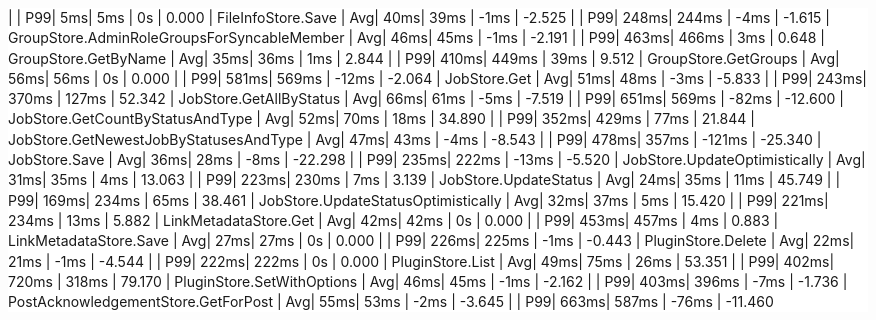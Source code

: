 | |  P99| 5ms| 5ms | 0s | 0.000
| FileInfoStore.Save |  Avg| 40ms| 39ms | -1ms | -2.525
| |  P99| 248ms| 244ms | -4ms | -1.615
| GroupStore.AdminRoleGroupsForSyncableMember |  Avg| 46ms| 45ms | -1ms | -2.191
| |  P99| 463ms| 466ms | 3ms | 0.648
| GroupStore.GetByName |  Avg| 35ms| 36ms | 1ms | 2.844
| |  P99| 410ms| 449ms | 39ms | 9.512
| GroupStore.GetGroups |  Avg| 56ms| 56ms | 0s | 0.000
| |  P99| 581ms| 569ms | -12ms | -2.064
| JobStore.Get |  Avg| 51ms| 48ms | -3ms | -5.833
| |  P99| 243ms| 370ms | 127ms | 52.342
| JobStore.GetAllByStatus |  Avg| 66ms| 61ms | -5ms | -7.519
| |  P99| 651ms| 569ms | -82ms | -12.600
| JobStore.GetCountByStatusAndType |  Avg| 52ms| 70ms | 18ms | 34.890
| |  P99| 352ms| 429ms | 77ms | 21.844
| JobStore.GetNewestJobByStatusesAndType |  Avg| 47ms| 43ms | -4ms | -8.543
| |  P99| 478ms| 357ms | -121ms | -25.340
| JobStore.Save |  Avg| 36ms| 28ms | -8ms | -22.298
| |  P99| 235ms| 222ms | -13ms | -5.520
| JobStore.UpdateOptimistically |  Avg| 31ms| 35ms | 4ms | 13.063
| |  P99| 223ms| 230ms | 7ms | 3.139
| JobStore.UpdateStatus |  Avg| 24ms| 35ms | 11ms | 45.749
| |  P99| 169ms| 234ms | 65ms | 38.461
| JobStore.UpdateStatusOptimistically |  Avg| 32ms| 37ms | 5ms | 15.420
| |  P99| 221ms| 234ms | 13ms | 5.882
| LinkMetadataStore.Get |  Avg| 42ms| 42ms | 0s | 0.000
| |  P99| 453ms| 457ms | 4ms | 0.883
| LinkMetadataStore.Save |  Avg| 27ms| 27ms | 0s | 0.000
| |  P99| 226ms| 225ms | -1ms | -0.443
| PluginStore.Delete |  Avg| 22ms| 21ms | -1ms | -4.544
| |  P99| 222ms| 222ms | 0s | 0.000
| PluginStore.List |  Avg| 49ms| 75ms | 26ms | 53.351
| |  P99| 402ms| 720ms | 318ms | 79.170
| PluginStore.SetWithOptions |  Avg| 46ms| 45ms | -1ms | -2.162
| |  P99| 403ms| 396ms | -7ms | -1.736
| PostAcknowledgementStore.GetForPost |  Avg| 55ms| 53ms | -2ms | -3.645
| |  P99| 663ms| 587ms | -76ms | -11.460